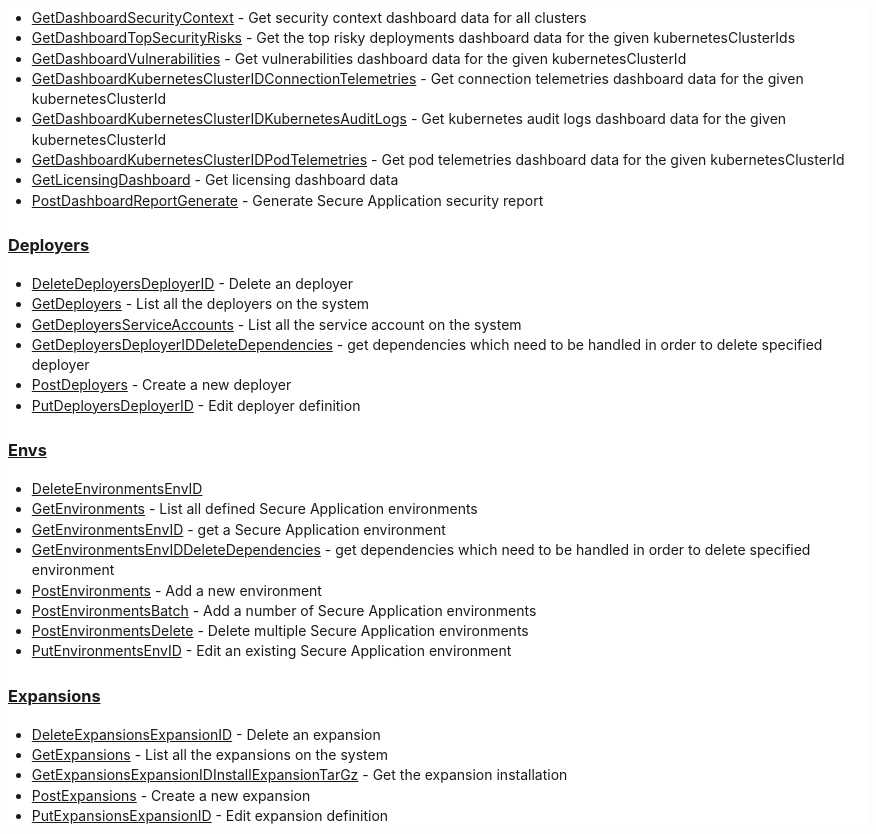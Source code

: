 * [GetDashboardSecurityContext](docs/sdks/dashboard/README.md#getdashboardsecuritycontext) - Get security context dashboard data for all clusters
* [GetDashboardTopSecurityRisks](docs/sdks/dashboard/README.md#getdashboardtopsecurityrisks) - Get the top risky deployments dashboard data for the given kubernetesClusterIds
* [GetDashboardVulnerabilities](docs/sdks/dashboard/README.md#getdashboardvulnerabilities) - Get vulnerabilities dashboard data for the given kubernetesClusterId
* [GetDashboardKubernetesClusterIDConnectionTelemetries](docs/sdks/dashboard/README.md#getdashboardkubernetesclusteridconnectiontelemetries) - Get connection telemetries dashboard data for the given kubernetesClusterId
* [GetDashboardKubernetesClusterIDKubernetesAuditLogs](docs/sdks/dashboard/README.md#getdashboardkubernetesclusteridkubernetesauditlogs) - Get kubernetes audit logs dashboard data for the given kubernetesClusterId
* [GetDashboardKubernetesClusterIDPodTelemetries](docs/sdks/dashboard/README.md#getdashboardkubernetesclusteridpodtelemetries) - Get pod telemetries dashboard data for the given kubernetesClusterId
* [GetLicensingDashboard](docs/sdks/dashboard/README.md#getlicensingdashboard) - Get licensing dashboard data
* [PostDashboardReportGenerate](docs/sdks/dashboard/README.md#postdashboardreportgenerate) - Generate Secure Application security report

### [Deployers](docs/sdks/deployers/README.md)

* [DeleteDeployersDeployerID](docs/sdks/deployers/README.md#deletedeployersdeployerid) - Delete an deployer
* [GetDeployers](docs/sdks/deployers/README.md#getdeployers) - List all the deployers on the system
* [GetDeployersServiceAccounts](docs/sdks/deployers/README.md#getdeployersserviceaccounts) - List all the service account on the system
* [GetDeployersDeployerIDDeleteDependencies](docs/sdks/deployers/README.md#getdeployersdeployeriddeletedependencies) - get dependencies which need to be handled in order to delete specified deployer
* [PostDeployers](docs/sdks/deployers/README.md#postdeployers) - Create a new deployer
* [PutDeployersDeployerID](docs/sdks/deployers/README.md#putdeployersdeployerid) - Edit deployer definition

### [Envs](docs/sdks/envs/README.md)

* [DeleteEnvironmentsEnvID](docs/sdks/envs/README.md#deleteenvironmentsenvid)
* [GetEnvironments](docs/sdks/envs/README.md#getenvironments) - List all defined Secure Application environments
* [GetEnvironmentsEnvID](docs/sdks/envs/README.md#getenvironmentsenvid) - get a Secure Application environment
* [GetEnvironmentsEnvIDDeleteDependencies](docs/sdks/envs/README.md#getenvironmentsenviddeletedependencies) - get dependencies which need to be handled in order to delete specified environment
* [PostEnvironments](docs/sdks/envs/README.md#postenvironments) - Add a new environment
* [PostEnvironmentsBatch](docs/sdks/envs/README.md#postenvironmentsbatch) - Add a number of  Secure Application environments
* [PostEnvironmentsDelete](docs/sdks/envs/README.md#postenvironmentsdelete) - Delete multiple Secure Application environments
* [PutEnvironmentsEnvID](docs/sdks/envs/README.md#putenvironmentsenvid) - Edit an existing Secure Application environment

### [Expansions](docs/sdks/expansions/README.md)

* [DeleteExpansionsExpansionID](docs/sdks/expansions/README.md#deleteexpansionsexpansionid) - Delete an expansion
* [GetExpansions](docs/sdks/expansions/README.md#getexpansions) - List all the expansions on the system
* [GetExpansionsExpansionIDInstallExpansionTarGz](docs/sdks/expansions/README.md#getexpansionsexpansionidinstallexpansiontargz) - Get the expansion installation
* [PostExpansions](docs/sdks/expansions/README.md#postexpansions) - Create a new expansion
* [PutExpansionsExpansionID](docs/sdks/expansions/README.md#putexpansionsexpansionid) - Edit expansion definition
